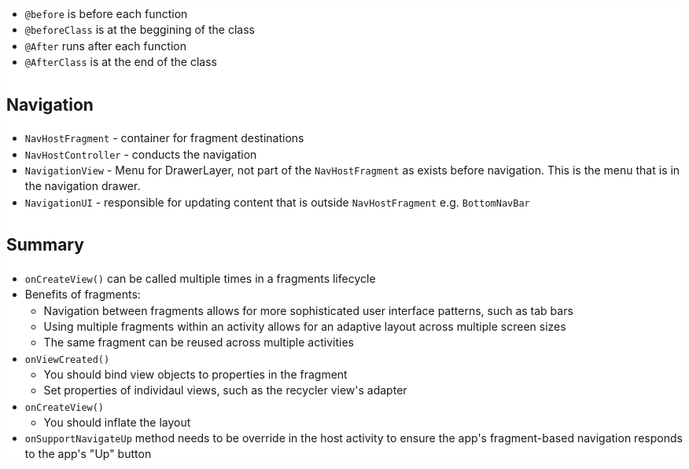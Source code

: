 - `@before` is before each function
- `@beforeClass` is at the beggining of the class
- `@After` runs after each function
- `@AfterClass` is at the end of the class

## Navigation

- `NavHostFragment` - container for fragment destinations
- `NavHostController` - conducts the navigation
- `NavigationView` - Menu for DrawerLayer, not part of the `NavHostFragment` as exists before navigation. This is the menu
that is in the navigation drawer.
- `NavigationUI` - responsible for updating content that is
outside `NavHostFragment` e.g. `BottomNavBar`

## Summary

- `onCreateView()` can be called multiple times in a fragments
lifecycle
- Benefits of fragments:
    - Navigation between fragments allows for more sophisticated
    user interface patterns, such as tab bars
    - Using multiple fragments within an activity allows for an
    adaptive layout across multiple screen sizes
    - The same fragment can be reused across multiple activities
- `onViewCreated()`
    - You should bind view objects to properties in the fragment
    - Set properties of individaul views, such as the recycler
    view's adapter
- `onCreateView()` 
    - You should inflate the layout
- `onSupportNavigateUp` method needs to be override in the host
activity to ensure the app's fragment-based navigation responds
to the app's "Up" button